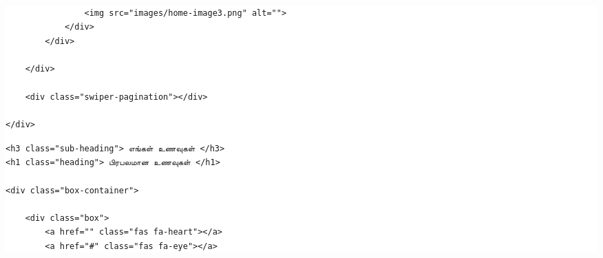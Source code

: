                     <img src="images/home-image3.png" alt="">
                </div>
            </div>

        </div>

        <div class="swiper-pagination"></div>

    </div>

</section>





<section class="dishes" id="dishes">

    <h3 class="sub-heading"> எங்கள் உணவுகள் </h3>
    <h1 class="heading"> பிரபலமான உணவுகள் </h1>

    <div class="box-container">

        <div class="box">
            <a href="" class="fas fa-heart"></a>
            <a href="#" class="fas fa-eye"></a>